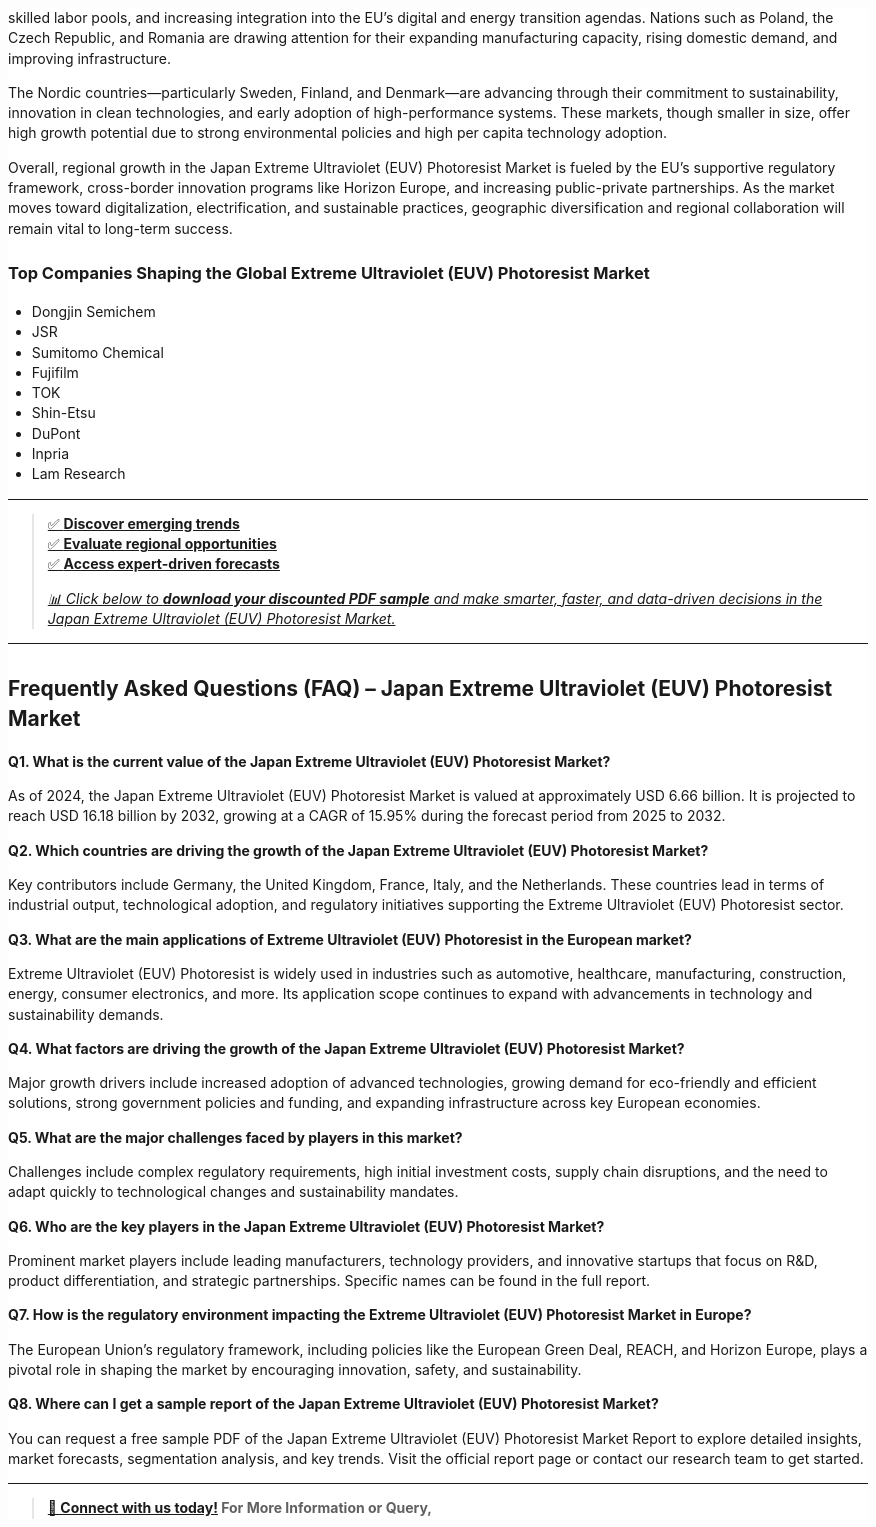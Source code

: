 skilled labor pools, and increasing integration into the EU&rsquo;s digital and energy transition agendas. Nations such as Poland, the Czech Republic, and Romania are drawing attention for their expanding manufacturing capacity, rising domestic demand, and improving infrastructure.</p><p>The Nordic countries&mdash;particularly Sweden, Finland, and Denmark&mdash;are advancing through their commitment to sustainability, innovation in clean technologies, and early adoption of high-performance systems. These markets, though smaller in size, offer high growth potential due to strong environmental policies and high per capita technology adoption.</p><p>Overall, regional growth in the Japan Extreme Ultraviolet (EUV) Photoresist Market is fueled by the EU&rsquo;s supportive regulatory framework, cross-border innovation programs like Horizon Europe, and increasing public-private partnerships. As the market moves toward digitalization, electrification, and sustainable practices, geographic diversification and regional collaboration will remain vital to long-term success.</p><p><h3>Top Companies Shaping the Global Extreme Ultraviolet (EUV) Photoresist Market </h3><ul><li>Dongjin Semichem</li><li>JSR</li><li>Sumitomo Chemical</li><li>Fujifilm</li><li>TOK</li><li>Shin-Etsu</li><li>DuPont</li><li>Inpria</li><li>Lam Research</li></ul></p><hr /><blockquote><p><a href="https://www.marketresearchintellect.com/ask-for-discount/?rid=953430&amp;amp;utm_source=Github-JP&amp;amp;utm_medium=832">✅ <strong data-start="617" data-end="645">Discover emerging trends</strong></a><br data-start="645" data-end="648" /><a href="https://www.marketresearchintellect.com/ask-for-discount/?rid=953430&amp;amp;utm_source=Github-JP&amp;amp;utm_medium=832"> ✅ <strong data-start="650" data-end="685">Evaluate regional opportunities</strong></a><br data-start="685" data-end="688" /><a href="https://www.marketresearchintellect.com/ask-for-discount/?rid=953430&amp;amp;utm_source=Github-JP&amp;amp;utm_medium=832"> ✅ <strong data-start="690" data-end="724">Access expert-driven forecasts</strong></a></p><p class="" data-start="728" data-end="864"><em><a href="https://www.marketresearchintellect.com/ask-for-discount/?rid=953430&amp;amp;utm_source=Github-JP&amp;amp;utm_medium=832">📊 Click below to <strong data-start="746" data-end="785">download your discounted PDF sample</strong> and make smarter, faster, and data-driven decisions in the Japan Extreme Ultraviolet (EUV) Photoresist Market.</a></em></p></blockquote><hr /><h2>Frequently Asked Questions (FAQ) &ndash; Japan Extreme Ultraviolet (EUV) Photoresist Market</h2><p><strong>Q1. What is the current value of the Japan Extreme Ultraviolet (EUV) Photoresist Market?</strong></p><p>As of 2024, the Japan Extreme Ultraviolet (EUV) Photoresist Market is valued at approximately USD 6.66 billion. It is projected to reach USD 16.18 billion by 2032, growing at a CAGR of 15.95% during the forecast period from 2025 to 2032.</p><p><strong>Q2. Which countries are driving the growth of the Japan Extreme Ultraviolet (EUV) Photoresist Market?</strong></p><p>Key contributors include Germany, the United Kingdom, France, Italy, and the Netherlands. These countries lead in terms of industrial output, technological adoption, and regulatory initiatives supporting the Extreme Ultraviolet (EUV) Photoresist sector.</p><p><strong>Q3. What are the main applications of Extreme Ultraviolet (EUV) Photoresist in the European market?</strong></p><p>Extreme Ultraviolet (EUV) Photoresist is widely used in industries such as automotive, healthcare, manufacturing, construction, energy, consumer electronics, and more. Its application scope continues to expand with advancements in technology and sustainability demands.</p><p><strong>Q4. What factors are driving the growth of the Japan Extreme Ultraviolet (EUV) Photoresist Market?</strong></p><p>Major growth drivers include increased adoption of advanced technologies, growing demand for eco-friendly and efficient solutions, strong government policies and funding, and expanding infrastructure across key European economies.</p><p><strong>Q5. What are the major challenges faced by players in this market?</strong></p><p>Challenges include complex regulatory requirements, high initial investment costs, supply chain disruptions, and the need to adapt quickly to technological changes and sustainability mandates.</p><p><strong>Q6. Who are the key players in the Japan Extreme Ultraviolet (EUV) Photoresist Market?</strong></p><p>Prominent market players include leading manufacturers, technology providers, and innovative startups that focus on R&amp;D, product differentiation, and strategic partnerships. Specific names can be found in the full report.</p><p><strong>Q7. How is the regulatory environment impacting the Extreme Ultraviolet (EUV) Photoresist Market in Europe?</strong></p><p>The European Union&rsquo;s regulatory framework, including policies like the European Green Deal, REACH, and Horizon Europe, plays a pivotal role in shaping the market by encouraging innovation, safety, and sustainability.</p><p><strong>Q8. Where can I get a sample report of the Japan Extreme Ultraviolet (EUV) Photoresist Market?</strong></p><p>You can request a free sample PDF of the Japan Extreme Ultraviolet (EUV) Photoresist Market Report to explore detailed insights, market forecasts, segmentation analysis, and key trends. Visit the official report page or contact our research team to get started.</p><hr /><blockquote><p><span class="font-[700]"><strong><a href="https://www.marketresearchintellect.com/product/global-extreme-ultraviolet-euv-photoresist-market/?utm_source=Linkedin&utm_medium=832">📩 Connect with us today!</a> For More Information or Query,